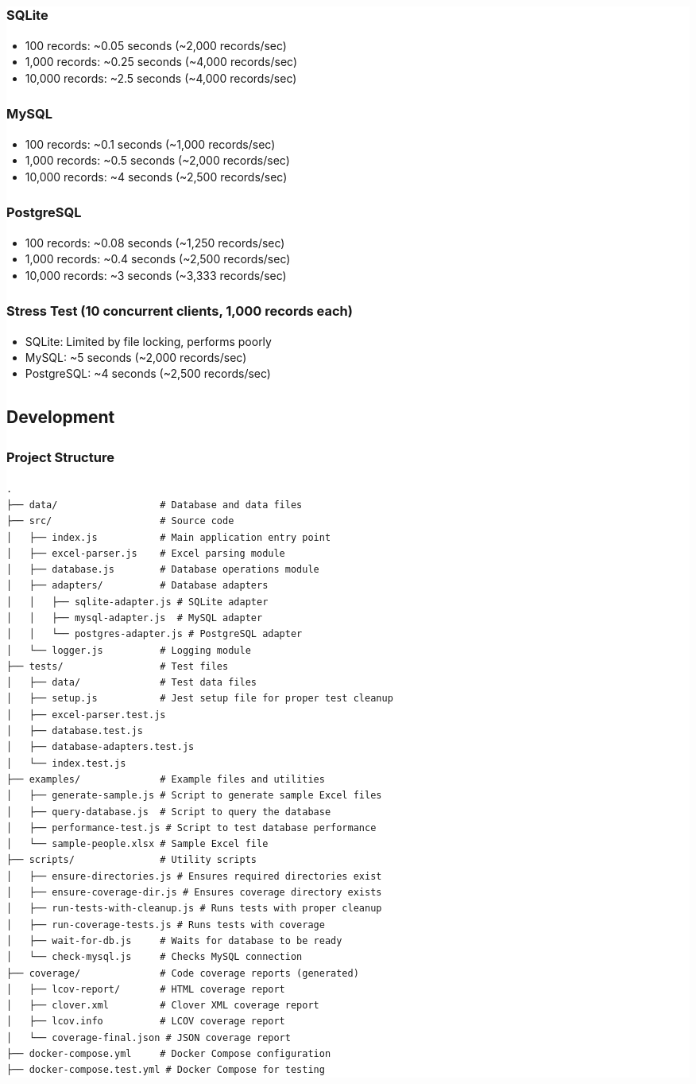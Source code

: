### SQLite
- 100 records: ~0.05 seconds (~2,000 records/sec)
- 1,000 records: ~0.25 seconds (~4,000 records/sec)
- 10,000 records: ~2.5 seconds (~4,000 records/sec)

### MySQL
- 100 records: ~0.1 seconds (~1,000 records/sec)
- 1,000 records: ~0.5 seconds (~2,000 records/sec)
- 10,000 records: ~4 seconds (~2,500 records/sec)

### PostgreSQL
- 100 records: ~0.08 seconds (~1,250 records/sec)
- 1,000 records: ~0.4 seconds (~2,500 records/sec)
- 10,000 records: ~3 seconds (~3,333 records/sec)

### Stress Test (10 concurrent clients, 1,000 records each)
- SQLite: Limited by file locking, performs poorly
- MySQL: ~5 seconds (~2,000 records/sec)
- PostgreSQL: ~4 seconds (~2,500 records/sec)

## Development

### Project Structure

```
.
├── data/                  # Database and data files
├── src/                   # Source code
│   ├── index.js           # Main application entry point
│   ├── excel-parser.js    # Excel parsing module
│   ├── database.js        # Database operations module
│   ├── adapters/          # Database adapters
│   │   ├── sqlite-adapter.js # SQLite adapter
│   │   ├── mysql-adapter.js  # MySQL adapter
│   │   └── postgres-adapter.js # PostgreSQL adapter
│   └── logger.js          # Logging module
├── tests/                 # Test files
│   ├── data/              # Test data files
│   ├── setup.js           # Jest setup file for proper test cleanup
│   ├── excel-parser.test.js
│   ├── database.test.js
│   ├── database-adapters.test.js
│   └── index.test.js
├── examples/              # Example files and utilities
│   ├── generate-sample.js # Script to generate sample Excel files
│   ├── query-database.js  # Script to query the database
│   ├── performance-test.js # Script to test database performance
│   └── sample-people.xlsx # Sample Excel file
├── scripts/               # Utility scripts
│   ├── ensure-directories.js # Ensures required directories exist
│   ├── ensure-coverage-dir.js # Ensures coverage directory exists
│   ├── run-tests-with-cleanup.js # Runs tests with proper cleanup
│   ├── run-coverage-tests.js # Runs tests with coverage
│   ├── wait-for-db.js     # Waits for database to be ready
│   └── check-mysql.js     # Checks MySQL connection
├── coverage/              # Code coverage reports (generated)
│   ├── lcov-report/       # HTML coverage report
│   ├── clover.xml         # Clover XML coverage report
│   ├── lcov.info          # LCOV coverage report
│   └── coverage-final.json # JSON coverage report
├── docker-compose.yml     # Docker Compose configuration
├── docker-compose.test.yml # Docker Compose for testing
```